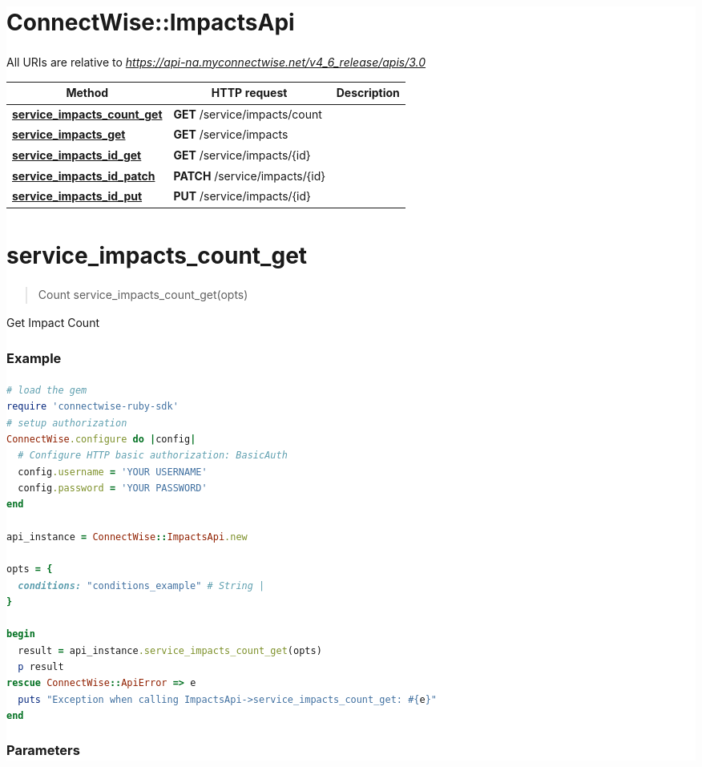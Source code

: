 # ConnectWise::ImpactsApi

All URIs are relative to *https://api-na.myconnectwise.net/v4_6_release/apis/3.0*

Method | HTTP request | Description
------------- | ------------- | -------------
[**service_impacts_count_get**](ImpactsApi.md#service_impacts_count_get) | **GET** /service/impacts/count | 
[**service_impacts_get**](ImpactsApi.md#service_impacts_get) | **GET** /service/impacts | 
[**service_impacts_id_get**](ImpactsApi.md#service_impacts_id_get) | **GET** /service/impacts/{id} | 
[**service_impacts_id_patch**](ImpactsApi.md#service_impacts_id_patch) | **PATCH** /service/impacts/{id} | 
[**service_impacts_id_put**](ImpactsApi.md#service_impacts_id_put) | **PUT** /service/impacts/{id} | 


# **service_impacts_count_get**
> Count service_impacts_count_get(opts)



Get Impact Count

### Example
```ruby
# load the gem
require 'connectwise-ruby-sdk'
# setup authorization
ConnectWise.configure do |config|
  # Configure HTTP basic authorization: BasicAuth
  config.username = 'YOUR USERNAME'
  config.password = 'YOUR PASSWORD'
end

api_instance = ConnectWise::ImpactsApi.new

opts = { 
  conditions: "conditions_example" # String | 
}

begin
  result = api_instance.service_impacts_count_get(opts)
  p result
rescue ConnectWise::ApiError => e
  puts "Exception when calling ImpactsApi->service_impacts_count_get: #{e}"
end
```

### Parameters

